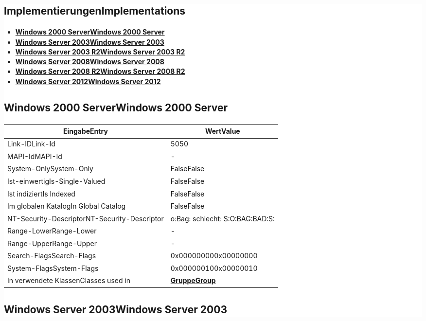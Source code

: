 

## <a name="implementations"></a><span data-ttu-id="85be5-126">Implementierungen</span><span class="sxs-lookup"><span data-stu-id="85be5-126">Implementations</span></span>

-   [<span data-ttu-id="85be5-127">**Windows 2000 Server**</span><span class="sxs-lookup"><span data-stu-id="85be5-127">**Windows 2000 Server**</span></span>](#windows-2000-server)
-   [<span data-ttu-id="85be5-128">**Windows Server 2003**</span><span class="sxs-lookup"><span data-stu-id="85be5-128">**Windows Server 2003**</span></span>](#windows-server-2003)
-   [<span data-ttu-id="85be5-129">**Windows Server 2003 R2**</span><span class="sxs-lookup"><span data-stu-id="85be5-129">**Windows Server 2003 R2**</span></span>](#windows-server-2003-r2)
-   [<span data-ttu-id="85be5-130">**Windows Server 2008**</span><span class="sxs-lookup"><span data-stu-id="85be5-130">**Windows Server 2008**</span></span>](#windows-server-2008)
-   [<span data-ttu-id="85be5-131">**Windows Server 2008 R2**</span><span class="sxs-lookup"><span data-stu-id="85be5-131">**Windows Server 2008 R2**</span></span>](#windows-server-2008-r2)
-   [<span data-ttu-id="85be5-132">**Windows Server 2012**</span><span class="sxs-lookup"><span data-stu-id="85be5-132">**Windows Server 2012**</span></span>](#windows-server-2012)

## <a name="windows-2000-server"></a><span data-ttu-id="85be5-133">Windows 2000 Server</span><span class="sxs-lookup"><span data-stu-id="85be5-133">Windows 2000 Server</span></span>



| <span data-ttu-id="85be5-134">Eingabe</span><span class="sxs-lookup"><span data-stu-id="85be5-134">Entry</span></span> | <span data-ttu-id="85be5-135">Wert</span><span class="sxs-lookup"><span data-stu-id="85be5-135">Value</span></span> |
|------------------------|-------------------------------------|
| <span data-ttu-id="85be5-136">Link-ID</span><span class="sxs-lookup"><span data-stu-id="85be5-136">Link-Id</span></span>                | <span data-ttu-id="85be5-137">50</span><span class="sxs-lookup"><span data-stu-id="85be5-137">50</span></span>                                  |
| <span data-ttu-id="85be5-138">MAPI-Id</span><span class="sxs-lookup"><span data-stu-id="85be5-138">MAPI-Id</span></span>                | \-                                  |
| <span data-ttu-id="85be5-139">System-Only</span><span class="sxs-lookup"><span data-stu-id="85be5-139">System-Only</span></span>            | <span data-ttu-id="85be5-140">False</span><span class="sxs-lookup"><span data-stu-id="85be5-140">False</span></span>                               |
| <span data-ttu-id="85be5-141">Ist-einwertig</span><span class="sxs-lookup"><span data-stu-id="85be5-141">Is-Single-Valued</span></span>       | <span data-ttu-id="85be5-142">False</span><span class="sxs-lookup"><span data-stu-id="85be5-142">False</span></span>                               |
| <span data-ttu-id="85be5-143">Ist indiziert</span><span class="sxs-lookup"><span data-stu-id="85be5-143">Is Indexed</span></span>             | <span data-ttu-id="85be5-144">False</span><span class="sxs-lookup"><span data-stu-id="85be5-144">False</span></span>                               |
| <span data-ttu-id="85be5-145">Im globalen Katalog</span><span class="sxs-lookup"><span data-stu-id="85be5-145">In Global Catalog</span></span>      | <span data-ttu-id="85be5-146">False</span><span class="sxs-lookup"><span data-stu-id="85be5-146">False</span></span>                               |
| <span data-ttu-id="85be5-147">NT-Security-Descriptor</span><span class="sxs-lookup"><span data-stu-id="85be5-147">NT-Security-Descriptor</span></span> | <span data-ttu-id="85be5-148">o:Bag: schlecht: S:</span><span class="sxs-lookup"><span data-stu-id="85be5-148">O:BAG:BAD:S:</span></span>                        |
| <span data-ttu-id="85be5-149">Range-Lower</span><span class="sxs-lookup"><span data-stu-id="85be5-149">Range-Lower</span></span>            | \-                                  |
| <span data-ttu-id="85be5-150">Range-Upper</span><span class="sxs-lookup"><span data-stu-id="85be5-150">Range-Upper</span></span>            | \-                                  |
| <span data-ttu-id="85be5-151">Search-Flags</span><span class="sxs-lookup"><span data-stu-id="85be5-151">Search-Flags</span></span>           | <span data-ttu-id="85be5-152">0x00000000</span><span class="sxs-lookup"><span data-stu-id="85be5-152">0x00000000</span></span>                          |
| <span data-ttu-id="85be5-153">System-Flags</span><span class="sxs-lookup"><span data-stu-id="85be5-153">System-Flags</span></span>           | <span data-ttu-id="85be5-154">0x00000010</span><span class="sxs-lookup"><span data-stu-id="85be5-154">0x00000010</span></span>                          |
| <span data-ttu-id="85be5-155">In verwendete Klassen</span><span class="sxs-lookup"><span data-stu-id="85be5-155">Classes used in</span></span>        | [<span data-ttu-id="85be5-156">**Gruppe**</span><span class="sxs-lookup"><span data-stu-id="85be5-156">**Group**</span></span>](c-group.md)<br/> |



## <a name="windows-server-2003"></a><span data-ttu-id="85be5-157">Windows Server 2003</span><span class="sxs-lookup"><span data-stu-id="85be5-157">Windows Server 2003</span></span>
